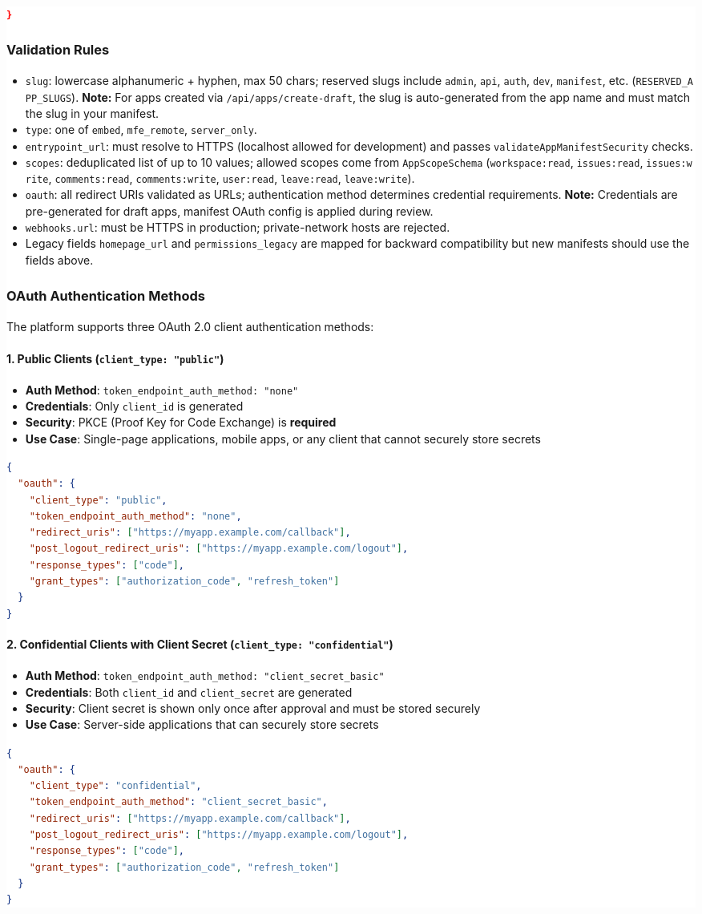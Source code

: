 ```json
}
```

### Validation Rules
- `slug`: lowercase alphanumeric + hyphen, max 50 chars; reserved slugs include `admin`, `api`, `auth`, `dev`, `manifest`, etc. (`RESERVED_APP_SLUGS`). **Note:** For apps created via `/api/apps/create-draft`, the slug is auto-generated from the app name and must match the slug in your manifest.
- `type`: one of `embed`, `mfe_remote`, `server_only`.
- `entrypoint_url`: must resolve to HTTPS (localhost allowed for development) and passes `validateAppManifestSecurity` checks.
- `scopes`: deduplicated list of up to 10 values; allowed scopes come from `AppScopeSchema` (`workspace:read`, `issues:read`, `issues:write`, `comments:read`, `comments:write`, `user:read`, `leave:read`, `leave:write`).
- `oauth`: all redirect URIs validated as URLs; authentication method determines credential requirements. **Note:** Credentials are pre-generated for draft apps, manifest OAuth config is applied during review.
- `webhooks.url`: must be HTTPS in production; private-network hosts are rejected.
- Legacy fields `homepage_url` and `permissions_legacy` are mapped for backward compatibility but new manifests should use the fields above.

### OAuth Authentication Methods

The platform supports three OAuth 2.0 client authentication methods:

#### 1. Public Clients (`client_type: "public"`)
- **Auth Method**: `token_endpoint_auth_method: "none"`
- **Credentials**: Only `client_id` is generated
- **Security**: PKCE (Proof Key for Code Exchange) is **required**
- **Use Case**: Single-page applications, mobile apps, or any client that cannot securely store secrets

```json
{
  "oauth": {
    "client_type": "public",
    "token_endpoint_auth_method": "none",
    "redirect_uris": ["https://myapp.example.com/callback"],
    "post_logout_redirect_uris": ["https://myapp.example.com/logout"],
    "response_types": ["code"],
    "grant_types": ["authorization_code", "refresh_token"]
  }
}
```

#### 2. Confidential Clients with Client Secret (`client_type: "confidential"`)
- **Auth Method**: `token_endpoint_auth_method: "client_secret_basic"`
- **Credentials**: Both `client_id` and `client_secret` are generated
- **Security**: Client secret is shown only once after approval and must be stored securely
- **Use Case**: Server-side applications that can securely store secrets

```json
{
  "oauth": {
    "client_type": "confidential", 
    "token_endpoint_auth_method": "client_secret_basic",
    "redirect_uris": ["https://myapp.example.com/callback"],
    "post_logout_redirect_uris": ["https://myapp.example.com/logout"],
    "response_types": ["code"],
    "grant_types": ["authorization_code", "refresh_token"]
  }
}
```
